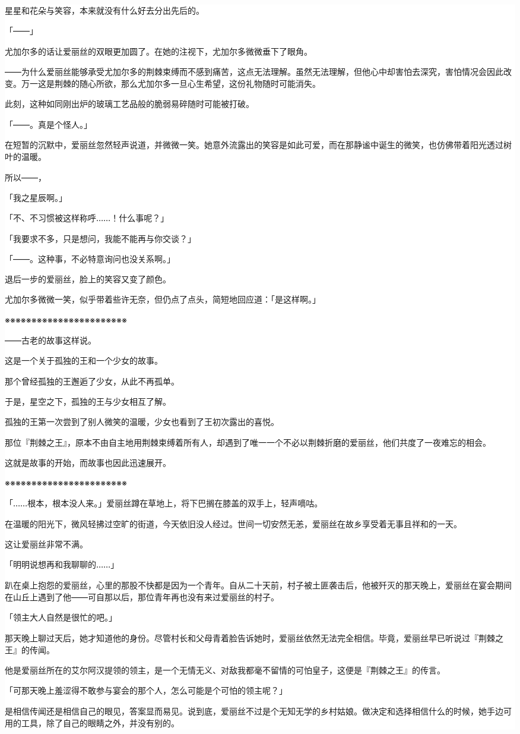 星星和花朵与笑容，本来就没有什么好去分出先后的。

「——」

尤加尔多的话让爱丽丝的双眼更加圆了。在她的注视下，尤加尔多微微垂下了眼角。

——为什么爱丽丝能够承受尤加尔多的荆棘束缚而不感到痛苦，这点无法理解。虽然无法理解，但他心中却害怕去深究，害怕情况会因此改变。万一这是荆棘的随心所欲，那么尤加尔多一旦心生希望，这份礼物随时可能消失。

此刻，这种如同刚出炉的玻璃工艺品般的脆弱易碎随时可能被打破。

「——。真是个怪人。」

在短暂的沉默中，爱丽丝忽然轻声说道，并微微一笑。她意外流露出的笑容是如此可爱，而在那静谧中诞生的微笑，也仿佛带着阳光透过树叶的温暖。

所以——，

「我之星辰啊。」

「不、不习惯被这样称呼……！什么事呢？」

「我要求不多，只是想问，我能不能再与你交谈？」

「——。这种事，不必特意询问也没关系啊。」

退后一步的爱丽丝，脸上的笑容又变了颜色。

尤加尔多微微一笑，似乎带着些许无奈，但仍点了点头，简短地回应道：「是这样啊。」

※※※※※※※※※※※※※※※※※※※※※※※

——古老的故事这样说。

这是一个关于孤独的王和一个少女的故事。

那个曾经孤独的王邂逅了少女，从此不再孤单。

于是，星空之下，孤独的王与少女相互了解。

孤独的王第一次尝到了别人微笑的温暖，少女也看到了王初次露出的喜悦。

那位『荆棘之王』，原本不由自主地用荆棘束缚着所有人，却遇到了唯一一个不必以荆棘折磨的爱丽丝，他们共度了一夜难忘的相会。

这就是故事的开始，而故事也因此迅速展开。

※※※※※※※※※※※※※※※※※※※※※※※

「……根本，根本没人来。」爱丽丝蹲在草地上，将下巴搁在膝盖的双手上，轻声嘀咕。

在温暖的阳光下，微风轻拂过空旷的街道，今天依旧没人经过。世间一切安然无恙，爱丽丝在故乡享受着无事且祥和的一天。

这让爱丽丝非常不满。

「明明说想再和我聊聊的……」

趴在桌上抱怨的爱丽丝，心里的那股不快都是因为一个青年。自从二十天前，村子被土匪袭击后，他被歼灭的那天晚上，爱丽丝在宴会期间在山丘上遇到了他——可自那以后，那位青年再也没有来过爱丽丝的村子。

「领主大人自然是很忙的吧。」

那天晚上聊过天后，她才知道他的身份。尽管村长和父母青着脸告诉她时，爱丽丝依然无法完全相信。毕竟，爱丽丝早已听说过『荆棘之王』的传闻。

他是爱丽丝所在的艾尔阿汉提领的领主，是一个无情无义、对敌我都毫不留情的可怕皇子，这便是『荆棘之王』的传言。

「可那天晚上羞涩得不敢参与宴会的那个人，怎么可能是个可怕的领主呢？」

是相信传闻还是相信自己的眼见，答案显而易见。说到底，爱丽丝不过是个无知无学的乡村姑娘。做决定和选择相信什么的时候，她手边可用的工具，除了自己的眼睛之外，并没有别的。
